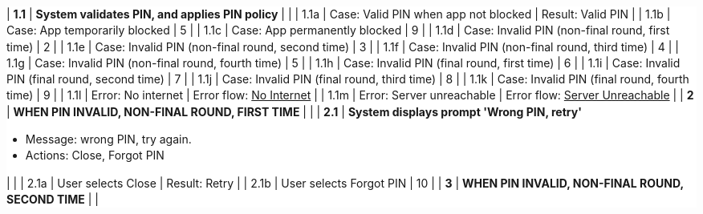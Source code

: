 | **1.1**  | **System validates PIN, and applies PIN policy**                                                                                                                                                                                        |                                                           |
| 1.1a     | Case: Valid PIN when app not blocked                                                                                                                                                                                                    | Result: Valid PIN                                         |
| 1.1b     | Case: App temporarily blocked                                                                                                                                                                                                           | 5                                                         |
| 1.1c     | Case: App permanently blocked                                                                                                                                                                                                           | 9                                                         |
| 1.1d     | Case: Invalid PIN (non-final round, first time)                                                                                                                                                                                         | 2                                                         |
| 1.1e     | Case: Invalid PIN (non-final round, second time)                                                                                                                                                                                        | 3                                                         |
| 1.1f     | Case: Invalid PIN (non-final round, third time)                                                                                                                                                                                         | 4                                                         |
| 1.1g     | Case: Invalid PIN (non-final round, fourth time)                                                                                                                                                                                        | 5                                                         |
| 1.1h     | Case: Invalid PIN (final round, first time)                                                                                                                                                                                             | 6                                                         |
| 1.1i     | Case: Invalid PIN (final round, second time)                                                                                                                                                                                            | 7                                                         |
| 1.1j     | Case: Invalid PIN (final round, third time)                                                                                                                                                                                             | 8                                                         |
| 1.1k     | Case: Invalid PIN (final round, fourth time)                                                                                                                                                                                            | 9                                                         |
| 1.1l     | Error: No internet                                                                                                                                                                                                                      | Error flow: [No Internet](../errors.md#no-internet)                                   |
| 1.1m     | Error: Server unreachable                                                                                                                                                                                                               | Error flow: [Server Unreachable](../errors.md#server-unreachable)                            |
| **2**    | **WHEN PIN INVALID, NON-FINAL ROUND, FIRST TIME**                                                                                                                                                                                       |                                                           |
| **2.1**  | **System displays prompt 'Wrong PIN, retry'**<ul><li>Message: wrong PIN, try again.</li><li>Actions: Close, Forgot PIN</li></ul>                                                                                                        |                                                           |
| 2.1a     | User selects Close                                                                                                                                                                                                                      | Result: Retry                                             |
| 2.1b     | User selects Forgot PIN                                                                                                                                                                                                                 | 10                                                        |
| **3**    | **WHEN PIN INVALID, NON-FINAL ROUND, SECOND TIME**                                                                                                                                                                                      |                                                           |